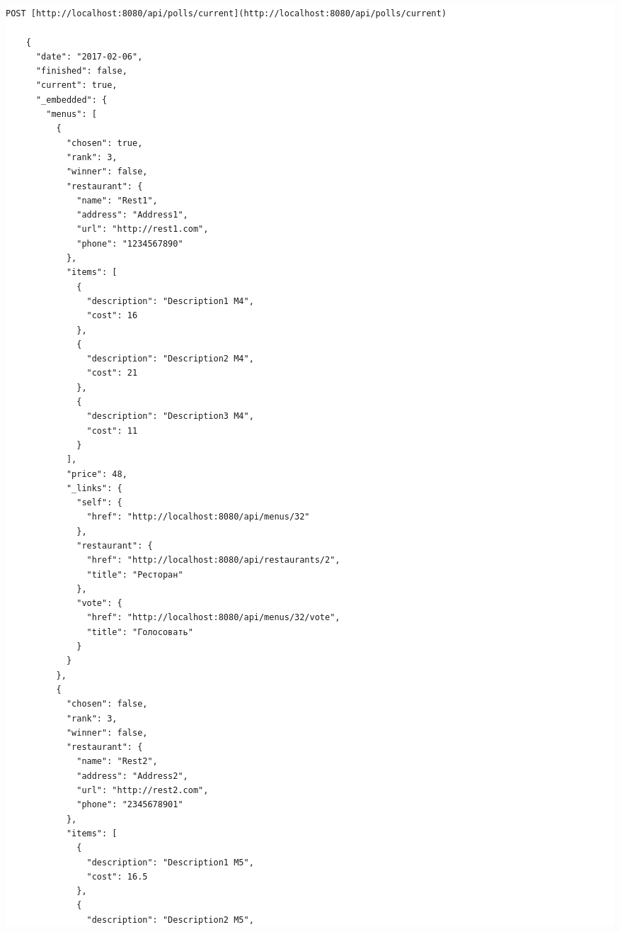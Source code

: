     POST [http://localhost:8080/api/polls/current](http://localhost:8080/api/polls/current)
    
        {
          "date": "2017-02-06",
          "finished": false,
          "current": true,
          "_embedded": {
            "menus": [
              {
                "chosen": true,
                "rank": 3,
                "winner": false,
                "restaurant": {
                  "name": "Rest1",
                  "address": "Address1",
                  "url": "http://rest1.com",
                  "phone": "1234567890"
                },
                "items": [
                  {
                    "description": "Description1 M4",
                    "cost": 16
                  },
                  {
                    "description": "Description2 M4",
                    "cost": 21
                  },
                  {
                    "description": "Description3 M4",
                    "cost": 11
                  }
                ],
                "price": 48,
                "_links": {
                  "self": {
                    "href": "http://localhost:8080/api/menus/32"
                  },
                  "restaurant": {
                    "href": "http://localhost:8080/api/restaurants/2",
                    "title": "Ресторан"
                  },
                  "vote": {
                    "href": "http://localhost:8080/api/menus/32/vote",
                    "title": "Голосовать"
                  }
                }
              },
              {
                "chosen": false,
                "rank": 3,
                "winner": false,
                "restaurant": {
                  "name": "Rest2",
                  "address": "Address2",
                  "url": "http://rest2.com",
                  "phone": "2345678901"
                },
                "items": [
                  {
                    "description": "Description1 M5",
                    "cost": 16.5
                  },
                  {
                    "description": "Description2 M5",